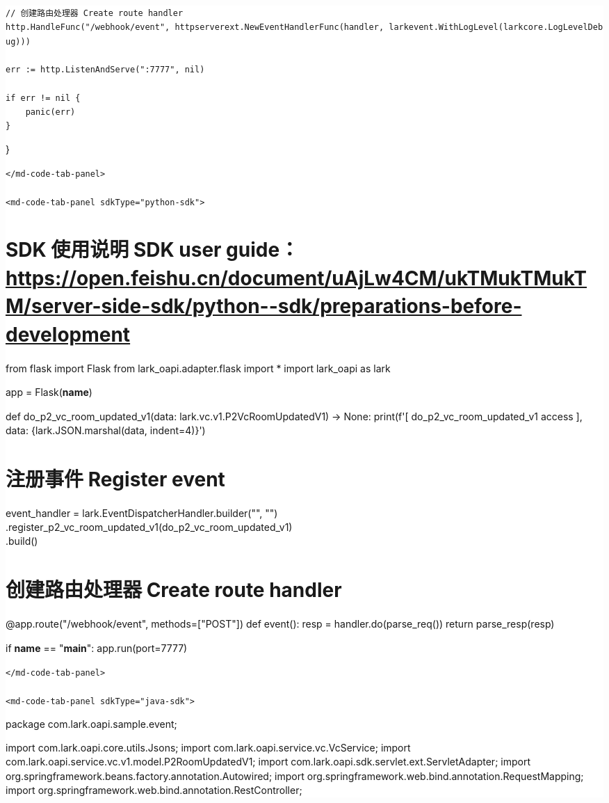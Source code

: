 	// 创建路由处理器 Create route handler
	http.HandleFunc("/webhook/event", httpserverext.NewEventHandlerFunc(handler, larkevent.WithLogLevel(larkcore.LogLevelDebug)))

	err := http.ListenAndServe(":7777", nil)

	if err != nil {
		panic(err)
	}
}

    </md-code-tab-panel>

    <md-code-tab-panel sdkType="python-sdk">
# SDK 使用说明 SDK user guide：https://open.feishu.cn/document/uAjLw4CM/ukTMukTMukTM/server-side-sdk/python--sdk/preparations-before-development
from flask import Flask
from lark_oapi.adapter.flask import *
import lark_oapi as lark

app = Flask(__name__)


def do_p2_vc_room_updated_v1(data: lark.vc.v1.P2VcRoomUpdatedV1) -> None:
    print(f'[ do_p2_vc_room_updated_v1 access ], data: {lark.JSON.marshal(data, indent=4)}')

# 注册事件 Register event
event_handler = lark.EventDispatcherHandler.builder("", "") \
    .register_p2_vc_room_updated_v1(do_p2_vc_room_updated_v1) \
    .build()


# 创建路由处理器 Create route handler
@app.route("/webhook/event", methods=["POST"])
def event():
    resp = handler.do(parse_req())
    return parse_resp(resp)

if __name__ == "__main__":
    app.run(port=7777)

    </md-code-tab-panel>

    <md-code-tab-panel sdkType="java-sdk">

package com.lark.oapi.sample.event;

import com.lark.oapi.core.utils.Jsons;
import com.lark.oapi.service.vc.VcService;
import com.lark.oapi.service.vc.v1.model.P2RoomUpdatedV1;
import com.lark.oapi.sdk.servlet.ext.ServletAdapter;
import org.springframework.beans.factory.annotation.Autowired;
import org.springframework.web.bind.annotation.RequestMapping;
import org.springframework.web.bind.annotation.RestController;
